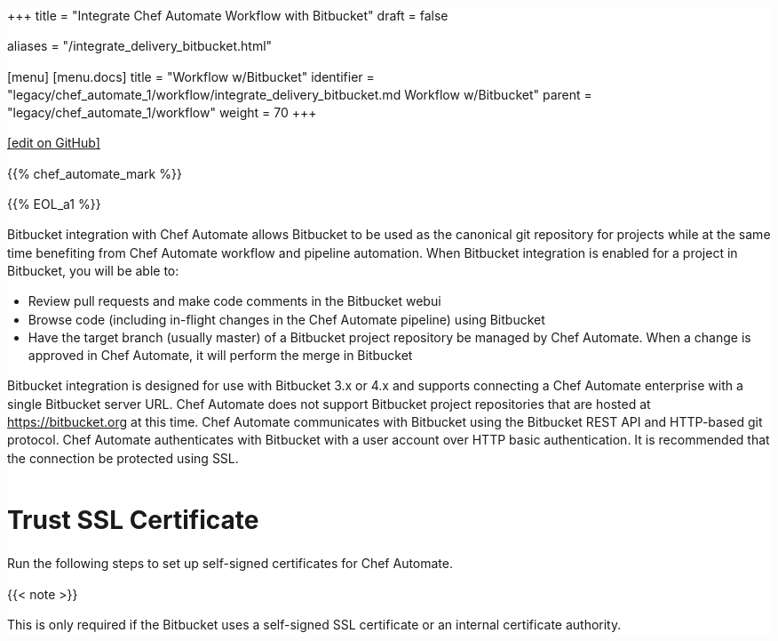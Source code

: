 +++
title = "Integrate Chef Automate Workflow with Bitbucket"
draft = false

aliases = "/integrate_delivery_bitbucket.html"

[menu]
  [menu.docs]
    title = "Workflow w/Bitbucket"
    identifier = "legacy/chef_automate_1/workflow/integrate_delivery_bitbucket.md Workflow w/Bitbucket"
    parent = "legacy/chef_automate_1/workflow"
    weight = 70
+++    

[\[edit on
GitHub\]](https://github.com/chef/chef-web-docs/blob/master/chef_master/source/integrate_delivery_bitbucket.rst)

<meta name="robots" content="noindex">

{{% chef_automate_mark %}}

{{% EOL_a1 %}}

Bitbucket integration with Chef Automate allows Bitbucket to be used as
the canonical git repository for projects while at the same time
benefiting from Chef Automate workflow and pipeline automation. When
Bitbucket integration is enabled for a project in Bitbucket, you will be
able to:

-   Review pull requests and make code comments in the Bitbucket webui
-   Browse code (including in-flight changes in the Chef Automate
    pipeline) using Bitbucket
-   Have the target branch (usually master) of a Bitbucket project
    repository be managed by Chef Automate. When a change is approved in
    Chef Automate, it will perform the merge in Bitbucket

Bitbucket integration is designed for use with Bitbucket 3.x or 4.x and
supports connecting a Chef Automate enterprise with a single Bitbucket
server URL. Chef Automate does not support Bitbucket project
repositories that are hosted at <https://bitbucket.org> at this time.
Chef Automate communicates with Bitbucket using the Bitbucket REST API
and HTTP-based git protocol. Chef Automate authenticates with Bitbucket
with a user account over HTTP basic authentication. It is recommended
that the connection be protected using SSL.

Trust SSL Certificate
=====================

Run the following steps to set up self-signed certificates for Chef
Automate.

{{< note >}}

This is only required if the Bitbucket uses a self-signed SSL
certificate or an internal certificate authority.
